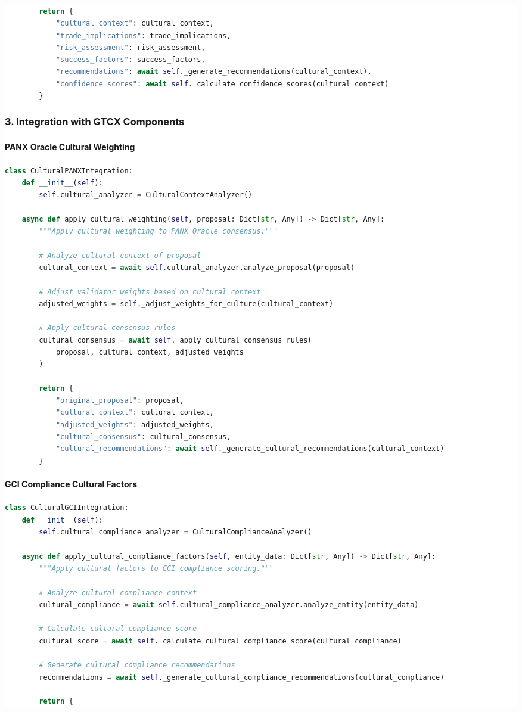 ```python
        return {
            "cultural_context": cultural_context,
            "trade_implications": trade_implications,
            "risk_assessment": risk_assessment,
            "success_factors": success_factors,
            "recommendations": await self._generate_recommendations(cultural_context),
            "confidence_scores": await self._calculate_confidence_scores(cultural_context)
        }
```

### **3. Integration with GTCX Components**

#### **PANX Oracle Cultural Weighting**
```python
class CulturalPANXIntegration:
    def __init__(self):
        self.cultural_analyzer = CulturalContextAnalyzer()
    
    async def apply_cultural_weighting(self, proposal: Dict[str, Any]) -> Dict[str, Any]:
        """Apply cultural weighting to PANX Oracle consensus."""
        
        # Analyze cultural context of proposal
        cultural_context = await self.cultural_analyzer.analyze_proposal(proposal)
        
        # Adjust validator weights based on cultural context
        adjusted_weights = self._adjust_weights_for_culture(cultural_context)
        
        # Apply cultural consensus rules
        cultural_consensus = await self._apply_cultural_consensus_rules(
            proposal, cultural_context, adjusted_weights
        )
        
        return {
            "original_proposal": proposal,
            "cultural_context": cultural_context,
            "adjusted_weights": adjusted_weights,
            "cultural_consensus": cultural_consensus,
            "cultural_recommendations": await self._generate_cultural_recommendations(cultural_context)
        }
```

#### **GCI Compliance Cultural Factors**
```python
class CulturalGCIIntegration:
    def __init__(self):
        self.cultural_compliance_analyzer = CulturalComplianceAnalyzer()
    
    async def apply_cultural_compliance_factors(self, entity_data: Dict[str, Any]) -> Dict[str, Any]:
        """Apply cultural factors to GCI compliance scoring."""
        
        # Analyze cultural compliance context
        cultural_compliance = await self.cultural_compliance_analyzer.analyze_entity(entity_data)
        
        # Calculate cultural compliance score
        cultural_score = await self._calculate_cultural_compliance_score(cultural_compliance)
        
        # Generate cultural compliance recommendations
        recommendations = await self._generate_cultural_compliance_recommendations(cultural_compliance)
        
        return {
```